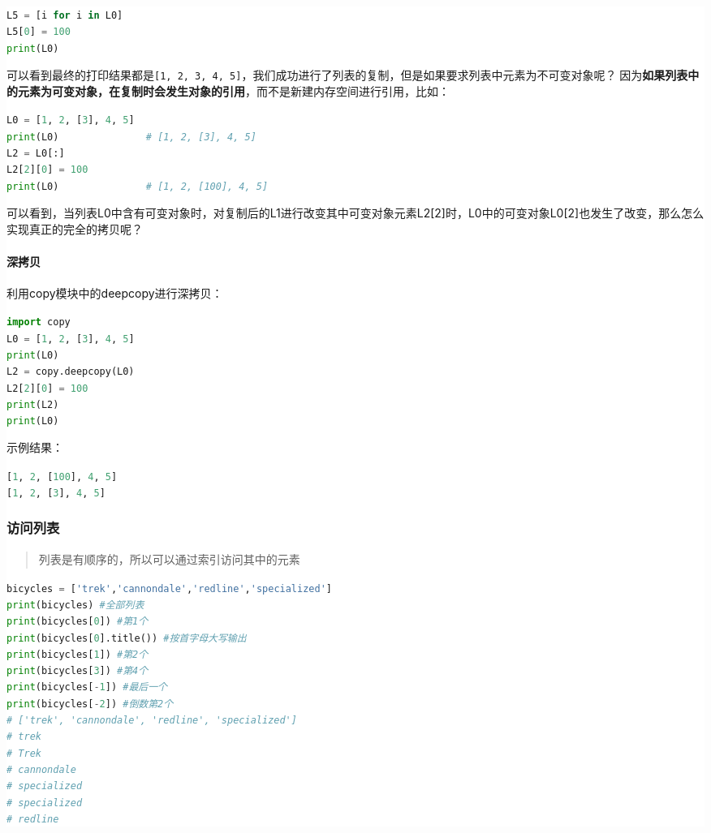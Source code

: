 ```python
L5 = [i for i in L0]
L5[0] = 100
print(L0)
```

可以看到最终的打印结果都是`[1, 2, 3, 4, 5]`，我们成功进行了列表的复制，但是如果要求列表中元素为不可变对象呢？ 因为**如果列表中的元素为可变对象，在复制时会发生对象的引用**，而不是新建内存空间进行引用，比如：

```python
L0 = [1, 2, [3], 4, 5]
print(L0)				# [1, 2, [3], 4, 5]
L2 = L0[:]
L2[2][0] = 100
print(L0)  				# [1, 2, [100], 4, 5]
```

可以看到，当列表L0中含有可变对象时，对复制后的L1进行改变其中可变对象元素L2[2]时，L0中的可变对象L0[2]也发生了改变，那么怎么实现真正的完全的拷贝呢？

#### 深拷贝

利用copy模块中的deepcopy进行深拷贝：

```python
import copy
L0 = [1, 2, [3], 4, 5]
print(L0)
L2 = copy.deepcopy(L0)
L2[2][0] = 100
print(L2)
print(L0)
```

示例结果：

```python
[1, 2, [100], 4, 5]
[1, 2, [3], 4, 5]
```



### 访问列表

> 列表是有顺序的，所以可以通过索引访问其中的元素

```python
bicycles = ['trek','cannondale','redline','specialized']
print(bicycles) #全部列表
print(bicycles[0]) #第1个
print(bicycles[0].title()) #按首字母大写输出
print(bicycles[1]) #第2个
print(bicycles[3]) #第4个
print(bicycles[-1]) #最后一个
print(bicycles[-2]) #倒数第2个
# ['trek', 'cannondale', 'redline', 'specialized']
# trek
# Trek
# cannondale
# specialized
# specialized
# redline
```
